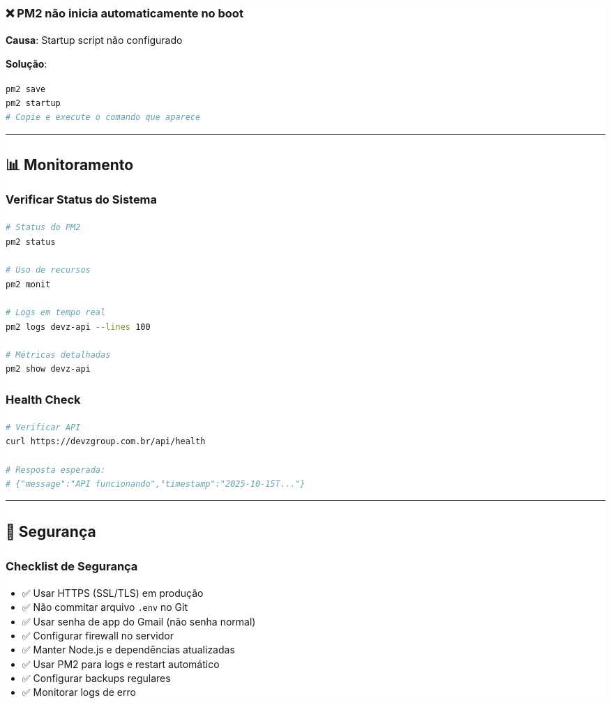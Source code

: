 ### ❌ PM2 não inicia automaticamente no boot

**Causa**: Startup script não configurado

**Solução**:
```bash
pm2 save
pm2 startup
# Copie e execute o comando que aparece
```

---

## 📊 Monitoramento

### Verificar Status do Sistema

```bash
# Status do PM2
pm2 status

# Uso de recursos
pm2 monit

# Logs em tempo real
pm2 logs devz-api --lines 100

# Métricas detalhadas
pm2 show devz-api
```

### Health Check

```bash
# Verificar API
curl https://devzgroup.com.br/api/health

# Resposta esperada:
# {"message":"API funcionando","timestamp":"2025-10-15T..."}
```

---

## 🔐 Segurança

### Checklist de Segurança

- ✅ Usar HTTPS (SSL/TLS) em produção
- ✅ Não commitar arquivo `.env` no Git
- ✅ Usar senha de app do Gmail (não senha normal)
- ✅ Configurar firewall no servidor
- ✅ Manter Node.js e dependências atualizadas
- ✅ Usar PM2 para logs e restart automático
- ✅ Configurar backups regulares
- ✅ Monitorar logs de erro
